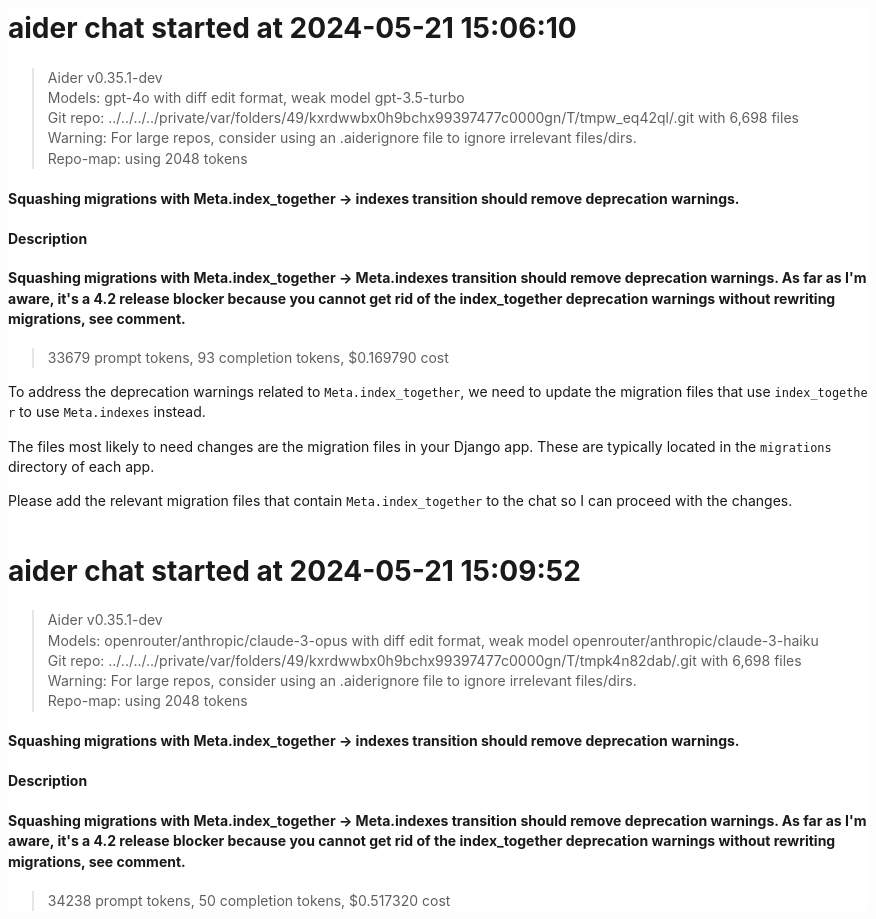 
# aider chat started at 2024-05-21 15:06:10

> Aider v0.35.1-dev  
> Models: gpt-4o with diff edit format, weak model gpt-3.5-turbo  
> Git repo: ../../../../private/var/folders/49/kxrdwwbx0h9bchx99397477c0000gn/T/tmpw_eq42ql/.git with 6,698 files  
> Warning: For large repos, consider using an .aiderignore file to ignore irrelevant files/dirs.  
> Repo-map: using 2048 tokens  

#### Squashing migrations with Meta.index_together -> indexes transition should remove deprecation warnings.  
#### Description  
#### 	  
#### Squashing migrations with Meta.index_together -> Meta.indexes transition should remove deprecation warnings. As far as I'm aware, it's a 4.2 release blocker because you cannot get rid of the index_together deprecation warnings without rewriting migrations, see comment.  
> 33679 prompt tokens, 93 completion tokens, $0.169790 cost  

To address the deprecation warnings related to `Meta.index_together`, we need to update the migration files that use `index_together` to use `Meta.indexes` instead.

The files most likely to need changes are the migration files in your Django app. These are typically located in the `migrations` directory of each app.

Please add the relevant migration files that contain `Meta.index_together` to the chat so I can proceed with the changes.


# aider chat started at 2024-05-21 15:09:52

> Aider v0.35.1-dev  
> Models: openrouter/anthropic/claude-3-opus with diff edit format, weak model openrouter/anthropic/claude-3-haiku  
> Git repo: ../../../../private/var/folders/49/kxrdwwbx0h9bchx99397477c0000gn/T/tmpk4n82dab/.git with 6,698 files  
> Warning: For large repos, consider using an .aiderignore file to ignore irrelevant files/dirs.  
> Repo-map: using 2048 tokens  

#### Squashing migrations with Meta.index_together -> indexes transition should remove deprecation warnings.  
#### Description  
#### 	  
#### Squashing migrations with Meta.index_together -> Meta.indexes transition should remove deprecation warnings. As far as I'm aware, it's a 4.2 release blocker because you cannot get rid of the index_together deprecation warnings without rewriting migrations, see comment.  
> 34238 prompt tokens, 50 completion tokens, $0.517320 cost  
